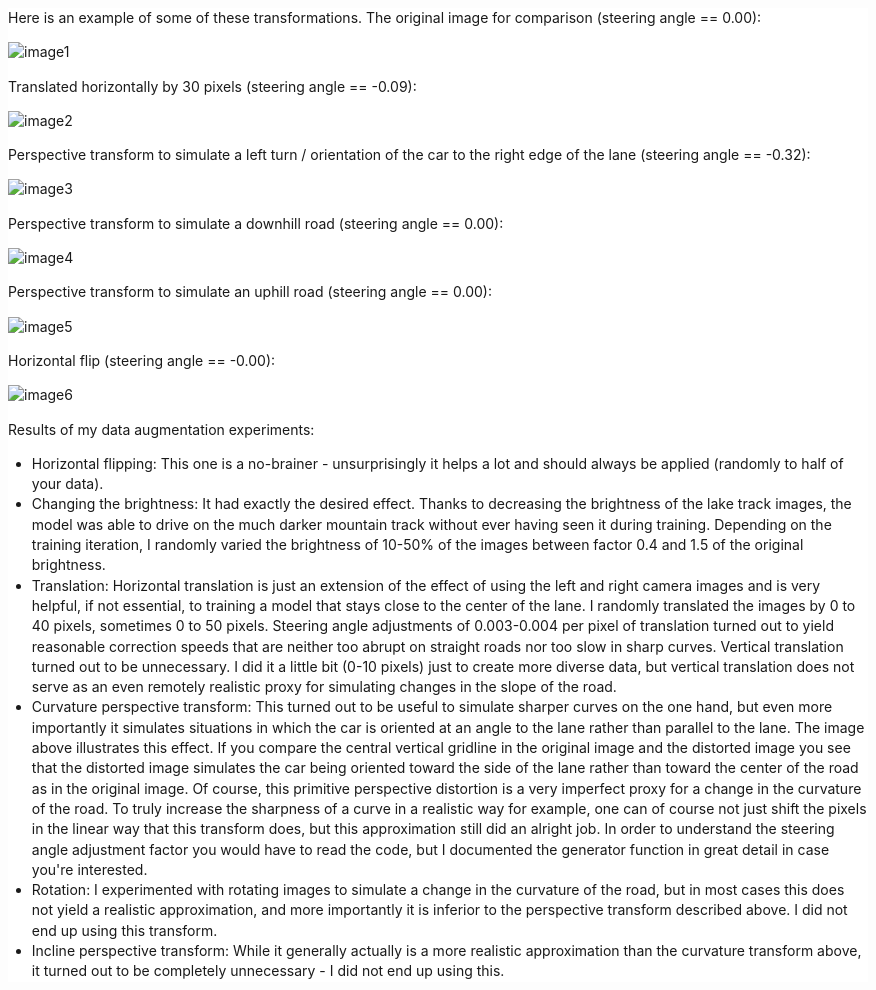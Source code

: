 Here is an example of some of these transformations. The original image for comparison (steering angle == 0.00):

![image1](/examples/00_original.png)

Translated horizontally by 30 pixels (steering angle == -0.09):

![image2](/examples/01_translate.png)

Perspective transform to simulate a left turn / orientation of the car to the right edge of the lane (steering angle == -0.32):

![image3](/examples/02_curvature.png)

Perspective transform to simulate a downhill road (steering angle == 0.00):

![image4](/examples/03_incline_down.png)

Perspective transform to simulate an uphill road (steering angle == 0.00):

![image5](/examples/04_incline_up.png)

Horizontal flip (steering angle == -0.00):

![image6](/examples/05_flip.png)

Results of my data augmentation experiments:

* Horizontal flipping: This one is a no-brainer - unsurprisingly it helps a lot and should always be applied (randomly to half of your data).
* Changing the brightness: It had exactly the desired effect. Thanks to decreasing the brightness of the lake track images, the model was able to drive on the much darker mountain track without ever having seen it during training. Depending on the training iteration, I randomly varied the brightness of 10-50% of the images between factor 0.4 and 1.5 of the original brightness.
* Translation: Horizontal translation is just an extension of the effect of using the left and right camera images and is very helpful, if not essential, to training a model that stays close to the center of the lane. I randomly translated the images by 0 to 40 pixels, sometimes 0 to 50 pixels. Steering angle adjustments of 0.003-0.004 per pixel of translation turned out to yield reasonable correction speeds that are neither too abrupt on straight roads nor too slow in sharp curves. Vertical translation turned out to be unnecessary. I did it a little bit (0-10 pixels) just to create more diverse data, but vertical translation does not serve as an even remotely realistic proxy for simulating changes in the slope of the road.
* Curvature perspective transform: This turned out to be useful to simulate sharper curves on the one hand, but even more importantly it simulates situations in which the car is oriented at an angle to the lane rather than parallel to the lane. The image above illustrates this effect. If you compare the central vertical gridline in the original image and the distorted image you see that the distorted image simulates the car being oriented toward the side of the lane rather than toward the center of the road as in the original image. Of course, this primitive perspective distortion is a very imperfect proxy for a change in the curvature of the road. To truly increase the sharpness of a curve in a realistic way for example, one can of course not just shift the pixels in the linear way that this transform does, but this approximation still did an alright job. In order to understand the steering angle adjustment factor you would have to read the code, but I documented the generator function in great detail in case you're interested.
* Rotation: I experimented with rotating images to simulate a change in the curvature of the road, but in most cases this does not yield a realistic approximation, and more importantly it is inferior to the perspective transform described above. I did not end up using this transform.
* Incline perspective transform: While it generally actually is a more realistic approximation than the curvature transform above, it turned out to be completely unnecessary - I did not end up using this.
